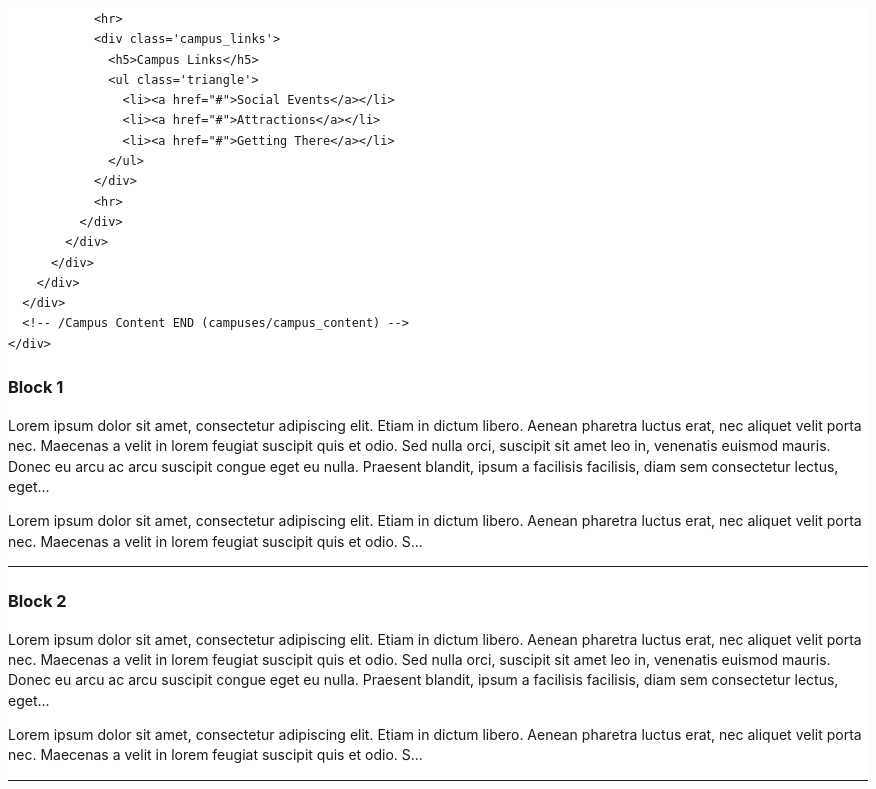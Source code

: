                 <hr>
                <div class='campus_links'>
                  <h5>Campus Links</h5>
                  <ul class='triangle'>
                    <li><a href="#">Social Events</a></li>
                    <li><a href="#">Attractions</a></li>
                    <li><a href="#">Getting There</a></li>
                  </ul>
                </div>
                <hr>
              </div>
            </div>
          </div>
        </div>
      </div>
      <!-- /Campus Content END (campuses/campus_content) -->
    </div>
  </div>
</div>


<div class='smoked'>
  <div class='row'>
    <!-- BLOCK start -->
    <div class='block' id='block-1'>
      <div class='padded'>
        <h3>Block 1</h3>
        <p class=''>
          Lorem ipsum dolor sit amet, consectetur adipiscing elit. Etiam in dictum libero. Aenean pharetra luctus erat, nec aliquet velit porta nec. Maecenas a velit in lorem feugiat suscipit quis et odio. Sed nulla orci, suscipit sit amet leo in, venenatis euismod mauris. Donec eu arcu ac arcu suscipit congue eget eu nulla. Praesent blandit, ipsum a facilisis facilisis, diam sem consectetur lectus, eget...
        </p>
        <p class=''>
          Lorem ipsum dolor sit amet, consectetur adipiscing elit. Etiam in dictum libero. Aenean pharetra luctus erat, nec aliquet velit porta nec. Maecenas a velit in lorem feugiat suscipit quis et odio. S...
        </p>
        <hr>
      </div>
    </div>
    <!-- /Block END -->
    <!-- BLOCK start -->
    <div class='block' id='block-2'>
      <div class='padded'>
        <h3>Block 2</h3>
        <p class=''>
          Lorem ipsum dolor sit amet, consectetur adipiscing elit. Etiam in dictum libero. Aenean pharetra luctus erat, nec aliquet velit porta nec. Maecenas a velit in lorem feugiat suscipit quis et odio. Sed nulla orci, suscipit sit amet leo in, venenatis euismod mauris. Donec eu arcu ac arcu suscipit congue eget eu nulla. Praesent blandit, ipsum a facilisis facilisis, diam sem consectetur lectus, eget...
        </p>
        <p class=''>
          Lorem ipsum dolor sit amet, consectetur adipiscing elit. Etiam in dictum libero. Aenean pharetra luctus erat, nec aliquet velit porta nec. Maecenas a velit in lorem feugiat suscipit quis et odio. S...
        </p>
        <hr>
      </div>
    </div>
    <!-- /Block END -->
    <!-- BLOCK start -->